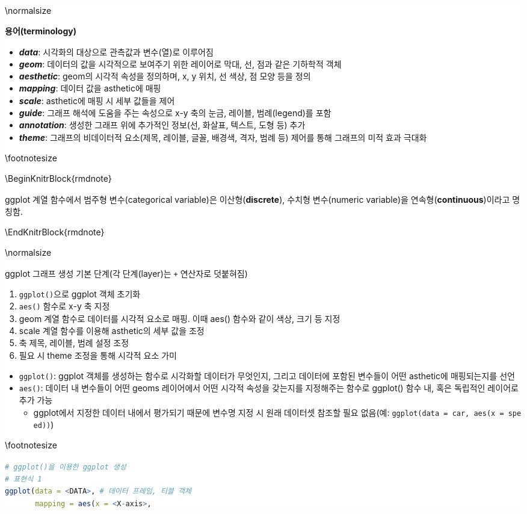  \normalsize

**용어(terminology)**

- _**data**_: 시각화의 대상으로 관측값과 변수(열)로 이루어짐
- _**geom**_: 데이터의 값을 시각적으로 보여주기 위한 레이어로 막대, 선, 점과 같은 기하학적 객체
- _**aesthetic**_: geom의 시각적 속성을 정의하며, x, y 위치, 선 색상, 점 모양 등을 정의
- _**mapping**_: 데이터 값을 asthetic에 매핑
- _**scale**_: asthetic에 매핑 시 세부 값들을 제어
- _**guide**_: 그래프 해석에 도움을 주는 속성으로 x-y 축의 눈금, 레이블, 범례(legend)를 포함
- _**annotation**_: 생성한 그래프 위에 추가적인 정보(선, 화살표, 텍스트, 도형 등) 추가
- _**theme**_: 그래프의 비데이터적 요소(제목, 레이블, 글꼴, 배경색, 격자, 범례 등) 제어를 통해 그래프의 미적 효과 극대화

\footnotesize

\BeginKnitrBlock{rmdnote}<div class="rmdnote">ggplot 계열 함수에서 범주형 변수(categorical variable)은 이산형(**discrete**), 수치형 변수(numeric variable)을 연속형(**continuous**)이라고 명칭함.
</div>\EndKnitrBlock{rmdnote}

 \normalsize

ggplot 그래프 생성 기본 단계(각 단계(layer)는 `+` 연산자로 덧붙혀짐)

1. `ggplot()`으로 ggplot 객체 초기화
2. `aes()` 함수로 x-y 축 지정
3. geom 계열 함수로 데이터를 시각적 요소로 매핑. 이때 aes() 함수와 같이 색상, 크기 등 지정 
4. scale 계열 함수를 이용해 asthetic의 세부 값을 조정
5. 축 제목, 레이블, 범례 설정 조정
6. 필요 시 theme 조정을 통해 시각적 요소 가미


- `ggplot()`: ggplot 객체를 생성하는 함수로 시각화할 데이터가 무엇인지, 그리고 데이터에 포함된 변수들이 어떤 asthetic에 매핑되는지를 선언
- `aes()`: 데이터 내 변수들이 어떤 geoms 레이어에서 어떤 시각적 속성을 갖는지를 지정해주는 함수로 ggplot() 함수 내, 혹은 독립적인 레이어로 추가 가능
   - ggplot에서 지정한 데이터 내에서 평가되기 때문에 변수명 지정 시 원래 데이터셋 참조할 필요 없음(예: `ggplot(data = car, aes(x = speed))`)


\footnotesize


```r
# ggplot()을 이용한 ggplot 생성
# 표현식 1
ggplot(data = <DATA>, # 데이터 프레임, 티블 객체
       mapping = aes(x = <X-axis>, 
